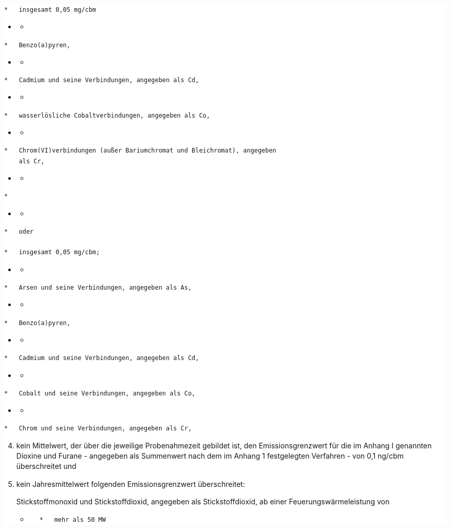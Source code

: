     *   insgesamt 0,05 mg/cbm


*    *
    *   Benzo(a)pyren,


*    *
    *   Cadmium und seine Verbindungen, angegeben als Cd,


*    *
    *   wasserlösliche Cobaltverbindungen, angegeben als Co,


*    *
    *   Chrom(VI)verbindungen (außer Bariumchromat und Bleichromat), angegeben
        als Cr,


*    *
    *

*    *
    *   oder

    *   insgesamt 0,05 mg/cbm;


*    *
    *   Arsen und seine Verbindungen, angegeben als As,


*    *
    *   Benzo(a)pyren,


*    *
    *   Cadmium und seine Verbindungen, angegeben als Cd,


*    *
    *   Cobalt und seine Verbindungen, angegeben als Co,


*    *
    *   Chrom und seine Verbindungen, angegeben als Cr,




4.  kein Mittelwert, der über die jeweilige Probenahmezeit gebildet ist,
    den Emissionsgrenzwert für die im Anhang I genannten Dioxine und
    Furane - angegeben als Summenwert nach dem im Anhang 1 festgelegten
    Verfahren - von 0,1
    ng/cbm überschreitet und


5.  kein Jahresmittelwert folgenden Emissionsgrenzwert überschreitet:

    Stickstoffmonoxid und Stickstoffdioxid, angegeben als
    Stickstoffdioxid, ab einer Feuerungswärmeleistung von


    *        *   mehr als 50 MW
